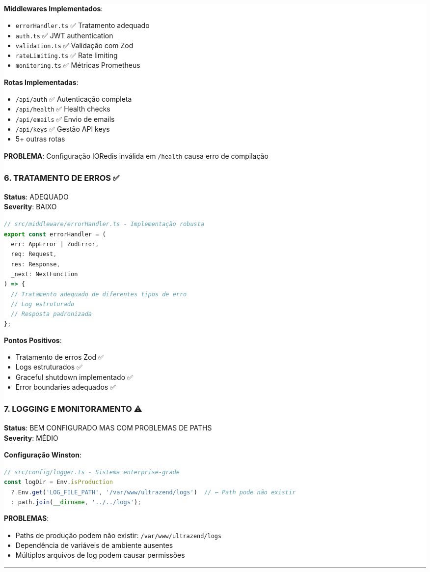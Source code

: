 **Middlewares Implementados**:
- `errorHandler.ts` ✅ Tratamento adequado
- `auth.ts` ✅ JWT authentication
- `validation.ts` ✅ Validação com Zod
- `rateLimiting.ts` ✅ Rate limiting
- `monitoring.ts` ✅ Métricas Prometheus

**Rotas Implementadas**:
- `/api/auth` ✅ Autenticação completa
- `/api/health` ✅ Health checks
- `/api/emails` ✅ Envio de emails
- `/api/keys` ✅ Gestão API keys
- 5+ outras rotas

**PROBLEMA**: Configuração IORedis inválida em `/health` causa erro de compilação

### 6. **TRATAMENTO DE ERROS** ✅
**Status**: ADEQUADO  
**Severity**: BAIXO

```typescript
// src/middleware/errorHandler.ts - Implementação robusta
export const errorHandler = (
  err: AppError | ZodError,
  req: Request,
  res: Response,
  _next: NextFunction
) => {
  // Tratamento adequado de diferentes tipos de erro
  // Log estruturado
  // Resposta padronizada
};
```

**Pontos Positivos**:
- Tratamento de erros Zod ✅
- Logs estruturados ✅
- Graceful shutdown implementado ✅
- Error boundaries adequados ✅

### 7. **LOGGING E MONITORAMENTO** ⚠️
**Status**: BEM CONFIGURADO MAS COM PROBLEMAS DE PATHS  
**Severity**: MÉDIO

**Configuração Winston**:
```typescript
// src/config/logger.ts - Sistema enterprise-grade
const logDir = Env.isProduction 
  ? Env.get('LOG_FILE_PATH', '/var/www/ultrazend/logs')  // ← Path pode não existir
  : path.join(__dirname, '../../logs');
```

**PROBLEMAS**:
- Paths de produção podem não existir: `/var/www/ultrazend/logs`
- Dependência de variáveis de ambiente ausentes
- Múltiplos arquivos de log podem causar permissões

---